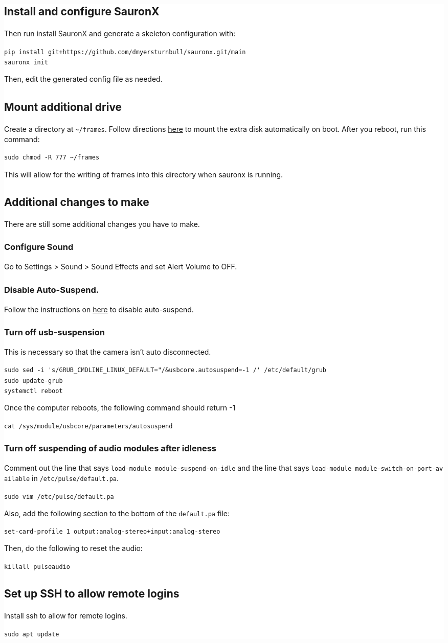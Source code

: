 ## Install and configure SauronX

Then run install SauronX and generate a skeleton configuration with:

```bash
pip install git+https://github.com/dmyersturnbull/sauronx.git/main
sauronx init
```

Then, edit the generated config file as needed.


## Mount additional drive

Create a directory at `~/frames`. Follow directions
[here](https://confluence.jaytaala.com/display/TKB/Mount+drive+in+linux+and+set+auto-mount+at+boot)
to mount the extra disk automatically on boot. After you reboot, run this command:
```
sudo chmod -R 777 ~/frames
```
This will allow for the writing of frames into this directory when sauronx is running.

## Additional changes to make
There are still some additional changes you have to make.

### Configure Sound
Go to Settings > Sound > Sound Effects and set Alert Volume to OFF.

### Disable Auto-Suspend.
Follow the instructions on
[here](https://websiteforstudents.com/suspend-ubuntu-18-04-lts-beta-desktop-automatically-after-inactivity/)
to disable auto-suspend.

### Turn off usb-suspension
This is necessary so that the camera isn’t auto disconnected.
```
sudo sed -i 's/GRUB_CMDLINE_LINUX_DEFAULT="/&usbcore.autosuspend=-1 /' /etc/default/grub
sudo update-grub
systemctl reboot
```
Once the computer reboots, the following command should return -1
```
cat /sys/module/usbcore/parameters/autosuspend
```

### Turn off suspending of audio modules after idleness
Comment out the line that says `load-module module-suspend-on-idle` and the line that says
`load-module module-switch-on-port-available` in `/etc/pulse/default.pa`.

```
sudo vim /etc/pulse/default.pa
```
Also, add the following section to the bottom of the `default.pa` file:
```### Set Default Card Profile
set-card-profile 1 output:analog-stereo+input:analog-stereo
```
Then, do the following to reset the audio:
```
killall pulseaudio
```
## Set up SSH to allow remote logins
Install ssh to allow for remote logins.
```
sudo apt update
```